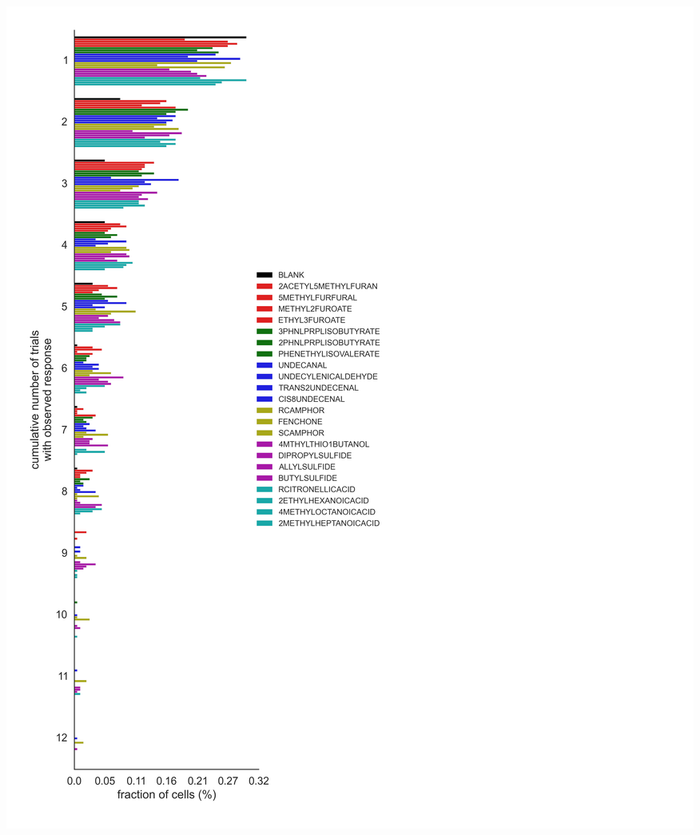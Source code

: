 <img src="https://raw.githubusercontent.com/stanlp86/myPiriform/master/notebooks/qc/sp030917a/CumTrialsWithResponseByOdor_2.png" />
